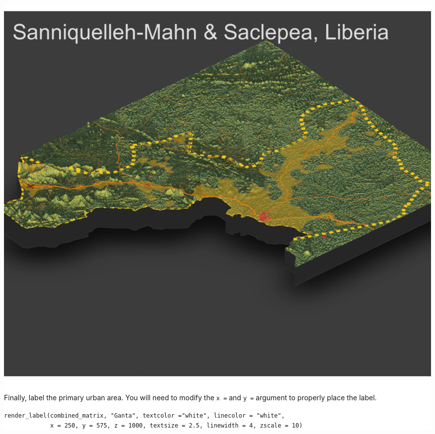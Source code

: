![](.gitbook/assets/rplot04%20%284%29.png)

Finally, label the primary urban area.  You will need to modify the `x =`  and `y =`  argument to properly place the label.

```text
render_label(combined_matrix, "Ganta", textcolor ="white", linecolor = "white", 
             x = 250, y = 575, z = 1000, textsize = 2.5, linewidth = 4, zscale = 10)
```
